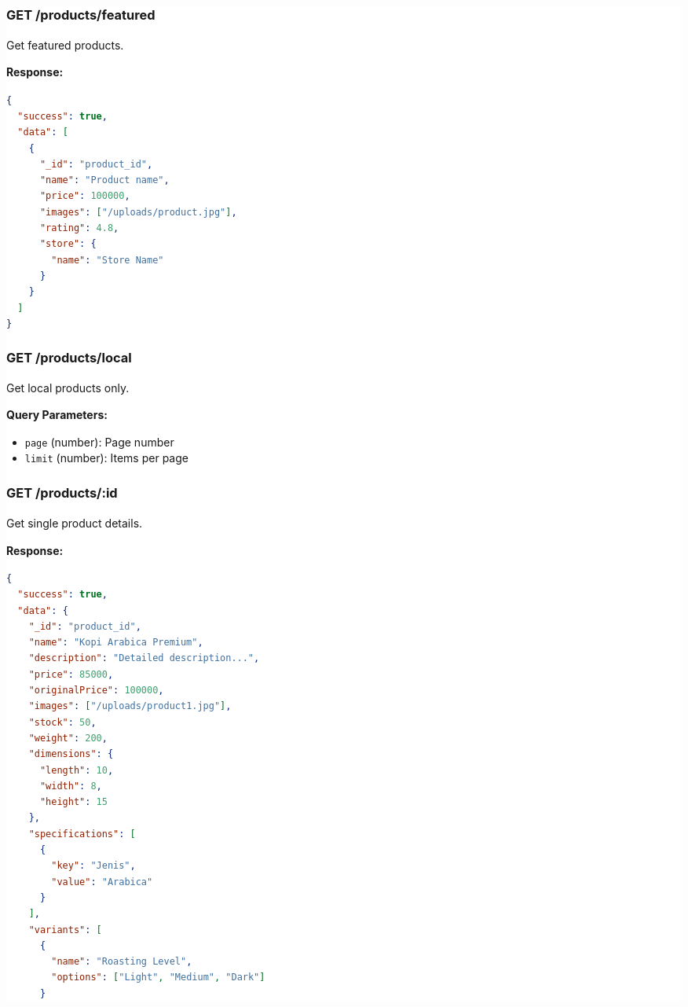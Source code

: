 ### GET /products/featured

Get featured products.

**Response:**

```json
{
  "success": true,
  "data": [
    {
      "_id": "product_id",
      "name": "Product name",
      "price": 100000,
      "images": ["/uploads/product.jpg"],
      "rating": 4.8,
      "store": {
        "name": "Store Name"
      }
    }
  ]
}
```

### GET /products/local

Get local products only.

**Query Parameters:**

- `page` (number): Page number
- `limit` (number): Items per page

### GET /products/:id

Get single product details.

**Response:**

```json
{
  "success": true,
  "data": {
    "_id": "product_id",
    "name": "Kopi Arabica Premium",
    "description": "Detailed description...",
    "price": 85000,
    "originalPrice": 100000,
    "images": ["/uploads/product1.jpg"],
    "stock": 50,
    "weight": 200,
    "dimensions": {
      "length": 10,
      "width": 8,
      "height": 15
    },
    "specifications": [
      {
        "key": "Jenis",
        "value": "Arabica"
      }
    ],
    "variants": [
      {
        "name": "Roasting Level",
        "options": ["Light", "Medium", "Dark"]
      }
```